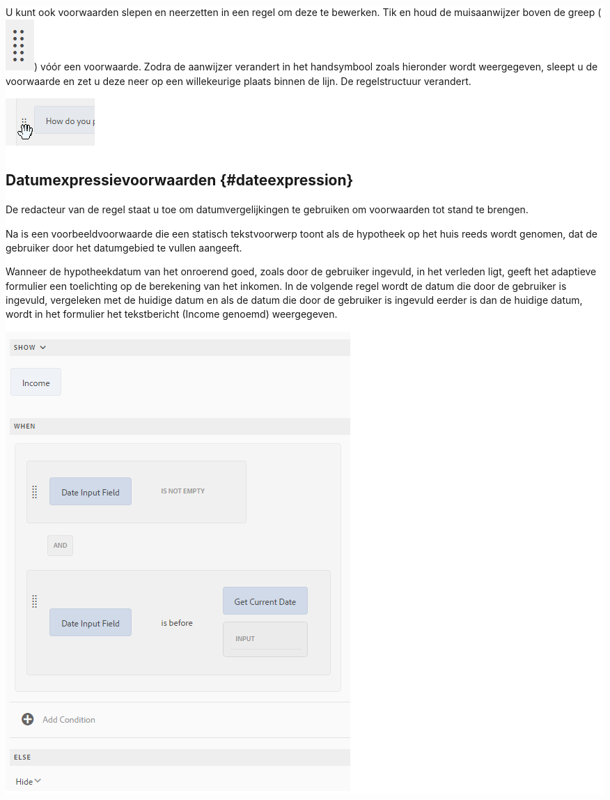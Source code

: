 U kunt ook voorwaarden slepen en neerzetten in een regel om deze te bewerken. Tik en houd de muisaanwijzer boven de greep ( ![greep](assets/handle.png)) vóór een voorwaarde. Zodra de aanwijzer verandert in het handsymbool zoals hieronder wordt weergegeven, sleept u de voorwaarde en zet u deze neer op een willekeurige plaats binnen de lijn. De regelstructuur verandert.

![slepen en neerzetten](assets/drag-and-drop.png)

## Datumexpressievoorwaarden {#dateexpression}

De redacteur van de regel staat u toe om datumvergelijkingen te gebruiken om voorwaarden tot stand te brengen.

Na is een voorbeeldvoorwaarde die een statisch tekstvoorwerp toont als de hypotheek op het huis reeds wordt genomen, dat de gebruiker door het datumgebied te vullen aangeeft.

Wanneer de hypotheekdatum van het onroerend goed, zoals door de gebruiker ingevuld, in het verleden ligt, geeft het adaptieve formulier een toelichting op de berekening van het inkomen. In de volgende regel wordt de datum die door de gebruiker is ingevuld, vergeleken met de huidige datum en als de datum die door de gebruiker is ingevuld eerder is dan de huidige datum, wordt in het formulier het tekstbericht (Income genoemd) weergegeven.

![dateexpressionCondition](assets/dateexpressioncondition.png)
